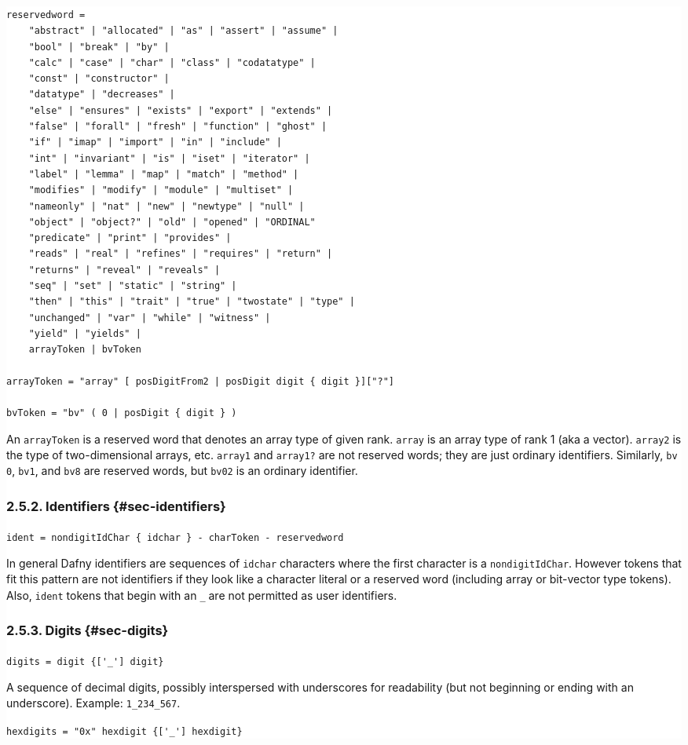 ````grammar
reservedword =
    "abstract" | "allocated" | "as" | "assert" | "assume" |
    "bool" | "break" | "by" |
    "calc" | "case" | "char" | "class" | "codatatype" |
    "const" | "constructor" |
    "datatype" | "decreases" |
    "else" | "ensures" | "exists" | "export" | "extends" |
    "false" | "forall" | "fresh" | "function" | "ghost" |
    "if" | "imap" | "import" | "in" | "include" |
    "int" | "invariant" | "is" | "iset" | "iterator" |
    "label" | "lemma" | "map" | "match" | "method" |
    "modifies" | "modify" | "module" | "multiset" |
    "nameonly" | "nat" | "new" | "newtype" | "null" |
    "object" | "object?" | "old" | "opened" | "ORDINAL"
    "predicate" | "print" | "provides" |
    "reads" | "real" | "refines" | "requires" | "return" |
    "returns" | "reveal" | "reveals" |
    "seq" | "set" | "static" | "string" |
    "then" | "this" | "trait" | "true" | "twostate" | "type" |
    "unchanged" | "var" | "while" | "witness" |
    "yield" | "yields" |
    arrayToken | bvToken

arrayToken = "array" [ posDigitFrom2 | posDigit digit { digit }]["?"]

bvToken = "bv" ( 0 | posDigit { digit } )
````

An ``arrayToken`` is a reserved word that denotes an array type of
given rank. `array` is an array type of rank 1 (aka a vector). `array2`
is the type of two-dimensional arrays, etc.
`array1` and `array1?` are not reserved words; they are just ordinary identifiers.
Similarly, `bv0`, `bv1`, and `bv8` are reserved words, but `bv02` is an
ordinary identifier.

### 2.5.2. Identifiers {#sec-identifiers}

````grammar
ident = nondigitIdChar { idchar } - charToken - reservedword
````
In general Dafny identifiers are sequences of ``idchar`` characters where
the first character is a ``nondigitIdChar``. However tokens that fit this pattern
are not identifiers if they look like a character literal
or a reserved word (including array or bit-vector type tokens).
Also, `ident` tokens that begin with an `_` are not permitted as user identifiers.

### 2.5.3. Digits {#sec-digits}
````grammar
digits = digit {['_'] digit}
````

A sequence of decimal digits, possibly interspersed with underscores for readability (but not beginning or ending with an underscore).
Example: `1_234_567`.
````grammar
hexdigits = "0x" hexdigit {['_'] hexdigit}
````
